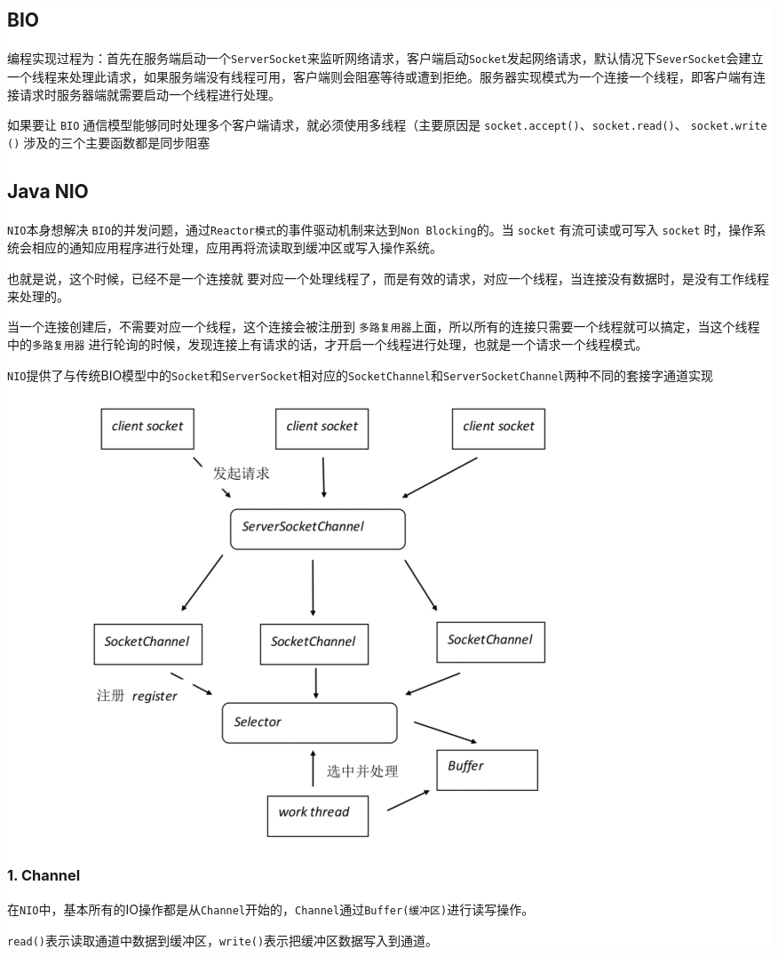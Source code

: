 ## BIO

编程实现过程为：首先在服务端启动一个`ServerSocket`来监听网络请求，客户端启动`Socket`发起网络请求，默认情况下`SeverSocket`会建立一个线程来处理此请求，如果服务端没有线程可用，客户端则会阻塞等待或遭到拒绝。服务器实现模式为一个连接一个线程，即客户端有连接请求时服务器端就需要启动一个线程进行处理。

如果要让 `BIO` 通信模型能够同时处理多个客户端请求，就必须使用多线程（主要原因是 `socket.accept()`、`socket.read()`、 `socket.write()` 涉及的三个主要函数都是同步阻塞

## Java NIO

`NIO`本身想解决 `BIO`的并发问题，通过`Reactor模式`的事件驱动机制来达到`Non Blocking`的。当 `socket` 有流可读或可写入 `socket` 时，操作系统会相应的通知应用程序进行处理，应用再将流读取到缓冲区或写入操作系统。

也就是说，这个时候，已经不是一个连接就 要对应一个处理线程了，而是有效的请求，对应一个线程，当连接没有数据时，是没有工作线程来处理的。

当一个连接创建后，不需要对应一个线程，这个连接会被注册到 `多路复用器`上面，所以所有的连接只需要一个线程就可以搞定，当这个线程中的`多路复用器` 进行轮询的时候，发现连接上有请求的话，才开启一个线程进行处理，也就是一个请求一个线程模式。

`NIO`提供了与传统BIO模型中的`Socket`和`ServerSocket`相对应的`SocketChannel`和`ServerSocketChannel`两种不同的套接字通道实现

![](img/nio.png)

### 1. Channel

在`NIO`中，基本所有的IO操作都是从`Channel`开始的，`Channel`通过`Buffer(缓冲区)`进行读写操作。

`read()`表示读取通道中数据到缓冲区，`write()`表示把缓冲区数据写入到通道。
